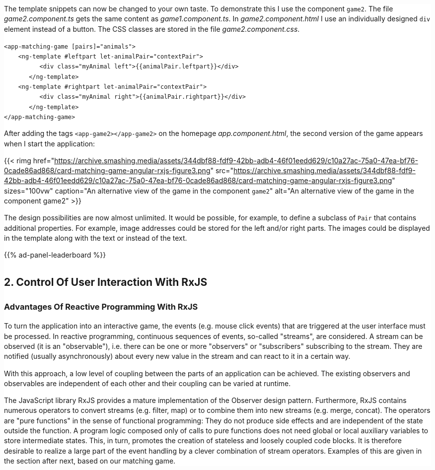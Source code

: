 The template snippets can now be changed to your own taste. To demonstrate this I use the component `game2`. The file *game2.component.ts* gets the same content as *game1.component.ts*. In *game2.component.html* I use an individually designed `div` element instead of a button. The CSS classes are stored in the file *game2.component.css*.

<div class="break-out">

 <pre><code class="language-ts">&lt;app-matching-game [pairs]="animals"&gt;
    &lt;ng-template #leftpart let-animalPair="contextPair"&gt;
          &lt;div class="myAnimal left"&gt;{{animalPair.leftpart}}&lt;/div&gt;        
       &lt;/ng-template&gt;
    &lt;ng-template #rightpart let-animalPair="contextPair"&gt;
          &lt;div class="myAnimal right"&gt;{{animalPair.rightpart}}&lt;/div&gt;
       &lt;/ng-template&gt;
&lt;/app-matching-game&gt;
</code></pre>
</div>

After adding the tags `<app-game2></app-game2>` on the homepage *app.component.html*, the second version of the game appears when I start the application:

{{< rimg href="https://archive.smashing.media/assets/344dbf88-fdf9-42bb-adb4-46f01eedd629/c10a27ac-75a0-47ea-bf76-0cade86ad868/card-matching-game-angular-rxjs-figure3.png" src="https://archive.smashing.media/assets/344dbf88-fdf9-42bb-adb4-46f01eedd629/c10a27ac-75a0-47ea-bf76-0cade86ad868/card-matching-game-angular-rxjs-figure3.png" sizes="100vw" caption="An alternative view of the game in the component <code>game2</code>" alt="An alternative view of the game in the component game2" >}}

The design possibilities are now almost unlimited. It would be possible, for example, to define a subclass of `Pair` that contains additional properties. For example, image addresses could be stored for the left and/or right parts. The images could be displayed in the template along with the text or instead of the text.

{{% ad-panel-leaderboard %}}

## 2. Control Of User Interaction With RxJS

### Advantages Of Reactive Programming With RxJS

To turn the application into an interactive game, the events (e.g. mouse click events) that are triggered at the user interface must be processed.  In reactive programming, continuous sequences of events, so-called "streams", are considered. A stream can be observed (it is an "observable"), i.e. there can be one or more "observers" or "subscribers" subscribing to the stream. They are notified (usually asynchronously) about every new value in the stream and can react to it in a certain way.

With this approach, a low level of coupling between the parts of an application can be achieved. The existing observers and observables are independent of each other and their coupling can be varied at runtime.

The JavaScript library RxJS provides a mature implementation of the Observer design pattern. Furthermore, RxJS contains numerous operators to convert streams (e.g. filter, map) or to combine them into new streams (e.g. merge, concat). The operators are "pure functions" in the sense of functional programming: They do not produce side effects and are independent of the state outside the function. A program logic composed only of calls to pure functions does not need global or local auxiliary variables to store intermediate states. This, in turn, promotes the creation of stateless and loosely coupled code blocks. It is therefore desirable to realize a large part of the event handling by a clever combination of stream operators. Examples of this are given in the section after next, based on our matching game.
